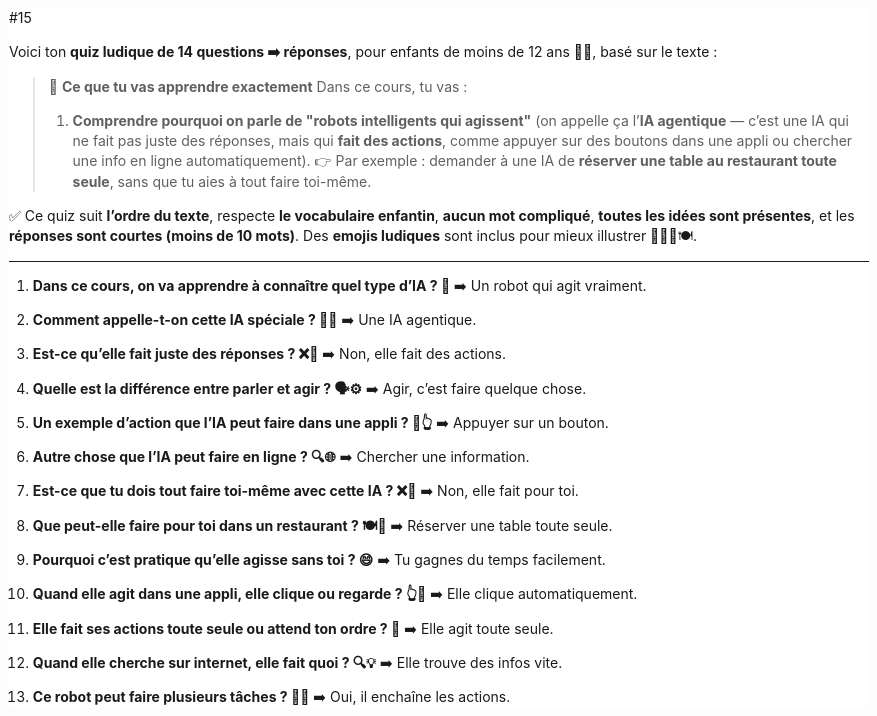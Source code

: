 #15

Voici ton **quiz ludique de 14 questions ➡️ réponses**, pour enfants de moins de 12 ans 👧👦, basé sur le texte :

> 🧠 **Ce que tu vas apprendre exactement**
> Dans ce cours, tu vas :
>
> 1. **Comprendre pourquoi on parle de "robots intelligents qui agissent"** (on appelle ça l’**IA agentique** — c’est une IA qui ne fait pas juste des réponses, mais qui **fait des actions**, comme appuyer sur des boutons dans une appli ou chercher une info en ligne automatiquement).
>    👉 Par exemple : demander à une IA de **réserver une table au restaurant toute seule**, sans que tu aies à tout faire toi-même.

✅ Ce quiz suit **l’ordre du texte**, respecte **le vocabulaire enfantin**, **aucun mot compliqué**, **toutes les idées sont présentes**, et les **réponses sont courtes (moins de 10 mots)**. Des **emojis ludiques** sont inclus pour mieux illustrer 🌟🤖📱🍽️.

---

1. **Dans ce cours, on va apprendre à connaître quel type d’IA ? 🤖**
   ➡️ Un robot qui agit vraiment.

2. **Comment appelle-t-on cette IA spéciale ? 🧠📲**
   ➡️ Une IA agentique.

3. **Est-ce qu’elle fait juste des réponses ? ❌💬**
   ➡️ Non, elle fait des actions.

4. **Quelle est la différence entre parler et agir ? 🗣️⚙️**
   ➡️ Agir, c’est faire quelque chose.

5. **Un exemple d’action que l’IA peut faire dans une appli ? 📲👆**
   ➡️ Appuyer sur un bouton.

6. **Autre chose que l’IA peut faire en ligne ? 🔍🌐**
   ➡️ Chercher une information.

7. **Est-ce que tu dois tout faire toi-même avec cette IA ? ❌🧍**
   ➡️ Non, elle fait pour toi.

8. **Que peut-elle faire pour toi dans un restaurant ? 🍽️📆**
   ➡️ Réserver une table toute seule.

9. **Pourquoi c’est pratique qu’elle agisse sans toi ? 😄**
   ➡️ Tu gagnes du temps facilement.

10. **Quand elle agit dans une appli, elle clique ou regarde ? 👆📱**
    ➡️ Elle clique automatiquement.

11. **Elle fait ses actions toute seule ou attend ton ordre ? 🚀**
    ➡️ Elle agit toute seule.

12. **Quand elle cherche sur internet, elle fait quoi ? 🔍💡**
    ➡️ Elle trouve des infos vite.

13. **Ce robot peut faire plusieurs tâches ? 🔁🧠**
    ➡️ Oui, il enchaîne les actions.
